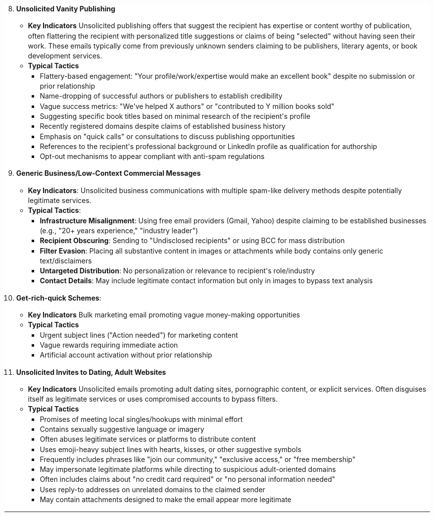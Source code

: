 8. **Unsolicited Vanity Publishing**
   - **Key Indicators** Unsolicited publishing offers that suggest the recipient has expertise or content worthy of publication, often flattering the recipient with personalized title suggestions or claims of being "selected" without having seen their work. These emails typically come from previously unknown senders claiming to be publishers, literary agents, or book development services.
   - **Typical Tactics**
		- Flattery-based engagement: "Your profile/work/expertise would make an excellent book" despite no submission or prior relationship
		- Name-dropping of successful authors or publishers to establish credibility
		- Vague success metrics: "We've helped X authors" or "contributed to Y million books sold"
		- Suggesting specific book titles based on minimal research of the recipient's profile
		- Recently registered domains despite claims of established business history
		- Emphasis on "quick calls" or consultations to discuss publishing opportunities
		- References to the recipient's professional background or LinkedIn profile as qualification for authorship
		- Opt-out mechanisms to appear compliant with anti-spam regulations
9. **Generic Business/Low-Context Commercial Messages**
   - **Key Indicators**: Unsolicited business communications with multiple spam-like delivery methods despite potentially legitimate services.   
   - **Typical Tactics**:
      - **Infrastructure Misalignment**: Using free email providers (Gmail, Yahoo) despite claiming to be established businesses (e.g., "20+ years experience," "industry leader")
      - **Recipient Obscuring**: Sending to "Undisclosed recipients" or using BCC for mass distribution
      - **Filter Evasion**: Placing all substantive content in images or attachments while body contains only generic text/disclaimers
      - **Untargeted Distribution**: No personalization or relevance to recipient's role/industry
      - **Contact Details**: May include legitimate contact information but only in images to bypass text analysis

10. **Get-rich-quick Schemes**:
	- **Key Indicators** Bulk marketing email promoting vague money-making opportunities
	- **Typical Tactics**
		- Urgent subject lines ("Action needed") for marketing content
		- Vague rewards requiring immediate action
		- Artificial account activation without prior relationship

11. **Unsolicited Invites to Dating, Adult Websites**
	- **Key Indicators** Unsolicited emails promoting adult dating sites, pornographic content, or explicit services. Often disguises itself as legitimate services or uses compromised accounts to bypass filters.
	- **Typical Tactics**
		- Promises of meeting local singles/hookups with minimal effort
		- Contains sexually suggestive language or imagery
		- Often abuses legitimate services or platforms to distribute content
		- Uses emoji-heavy subject lines with hearts, kisses, or other suggestive symbols
		- Frequently includes phrases like "join our community," "exclusive access," or "free membership"
		- May impersonate legitimate platforms while directing to suspicious adult-oriented domains
		- Often includes claims about "no credit card required" or "no personal information needed"
		- Uses reply-to addresses on unrelated domains to the claimed sender
		- May contain attachments designed to make the email appear more legitimate

---

